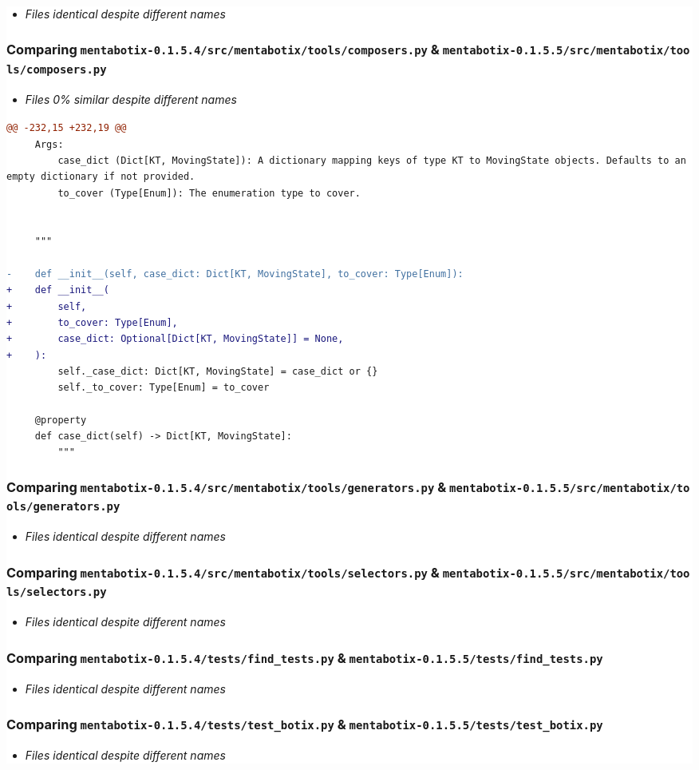  * *Files identical despite different names*

### Comparing `mentabotix-0.1.5.4/src/mentabotix/tools/composers.py` & `mentabotix-0.1.5.5/src/mentabotix/tools/composers.py`

 * *Files 0% similar despite different names*

```diff
@@ -232,15 +232,19 @@
     Args:
         case_dict (Dict[KT, MovingState]): A dictionary mapping keys of type KT to MovingState objects. Defaults to an empty dictionary if not provided.
         to_cover (Type[Enum]): The enumeration type to cover.
 
 
     """
 
-    def __init__(self, case_dict: Dict[KT, MovingState], to_cover: Type[Enum]):
+    def __init__(
+        self,
+        to_cover: Type[Enum],
+        case_dict: Optional[Dict[KT, MovingState]] = None,
+    ):
         self._case_dict: Dict[KT, MovingState] = case_dict or {}
         self._to_cover: Type[Enum] = to_cover
 
     @property
     def case_dict(self) -> Dict[KT, MovingState]:
         """
```

### Comparing `mentabotix-0.1.5.4/src/mentabotix/tools/generators.py` & `mentabotix-0.1.5.5/src/mentabotix/tools/generators.py`

 * *Files identical despite different names*

### Comparing `mentabotix-0.1.5.4/src/mentabotix/tools/selectors.py` & `mentabotix-0.1.5.5/src/mentabotix/tools/selectors.py`

 * *Files identical despite different names*

### Comparing `mentabotix-0.1.5.4/tests/find_tests.py` & `mentabotix-0.1.5.5/tests/find_tests.py`

 * *Files identical despite different names*

### Comparing `mentabotix-0.1.5.4/tests/test_botix.py` & `mentabotix-0.1.5.5/tests/test_botix.py`

 * *Files identical despite different names*
